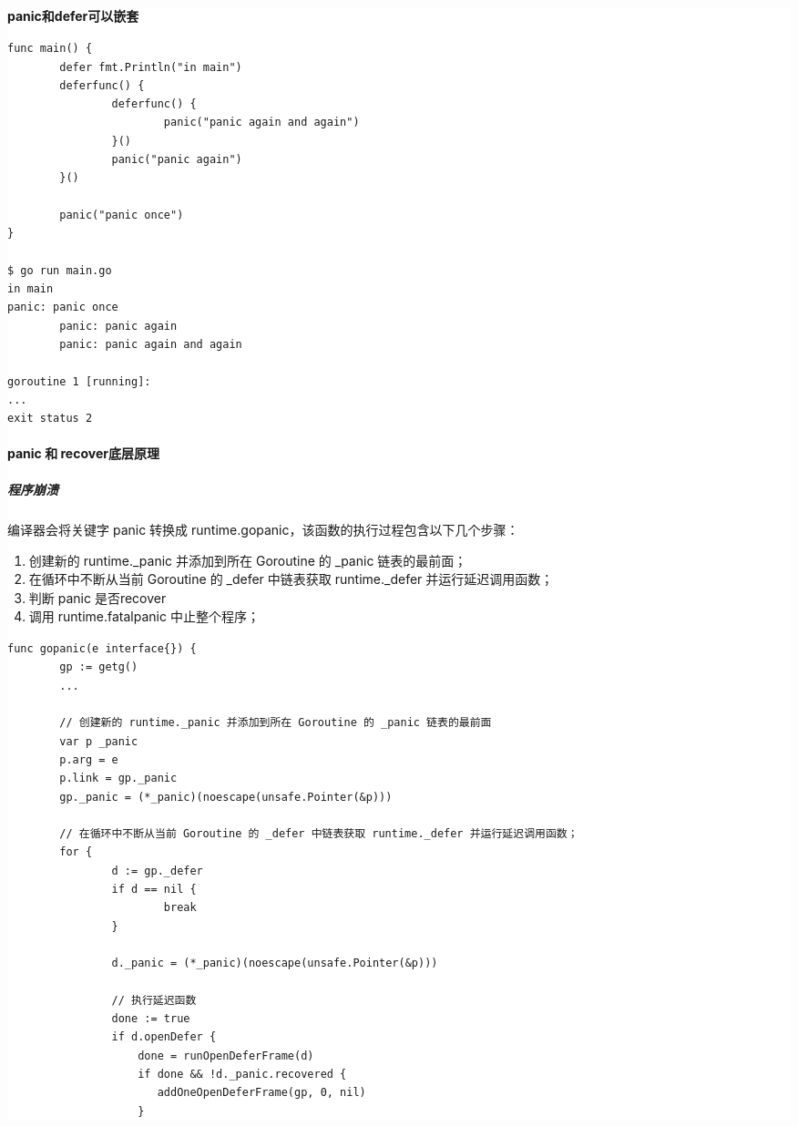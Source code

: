 

**panic和defer可以嵌套**

```
func main() {
        defer fmt.Println("in main")
        deferfunc() {
                deferfunc() {
                        panic("panic again and again")
                }()
                panic("panic again")
        }()

        panic("panic once")
}

$ go run main.go
in main
panic: panic once
        panic: panic again
        panic: panic again and again

goroutine 1 [running]:
...
exit status 2
```



#### **panic 和 recover底层原理**

##### 程序崩溃

编译器会将关键字 panic 转换成 runtime.gopanic，该函数的执行过程包含以下几个步骤：

1. 创建新的 runtime._panic 并添加到所在 Goroutine 的 _panic 链表的最前面；
2. 在循环中不断从当前 Goroutine 的 _defer 中链表获取 runtime._defer 并运行延迟调用函数；
3. 判断 panic 是否recover
4. 调用 runtime.fatalpanic 中止整个程序；

```
func gopanic(e interface{}) {
        gp := getg()
        ...
        
        // 创建新的 runtime._panic 并添加到所在 Goroutine 的 _panic 链表的最前面
        var p _panic
        p.arg = e
        p.link = gp._panic
        gp._panic = (*_panic)(noescape(unsafe.Pointer(&p)))

        // 在循环中不断从当前 Goroutine 的 _defer 中链表获取 runtime._defer 并运行延迟调用函数；
        for {
                d := gp._defer
                if d == nil {
                        break
                }

                d._panic = (*_panic)(noescape(unsafe.Pointer(&p)))
                
                // 执行延迟函数
                done := true
                if d.openDefer {
                    done = runOpenDeferFrame(d)
                    if done && !d._panic.recovered {
                       addOneOpenDeferFrame(gp, 0, nil)
                    }
```